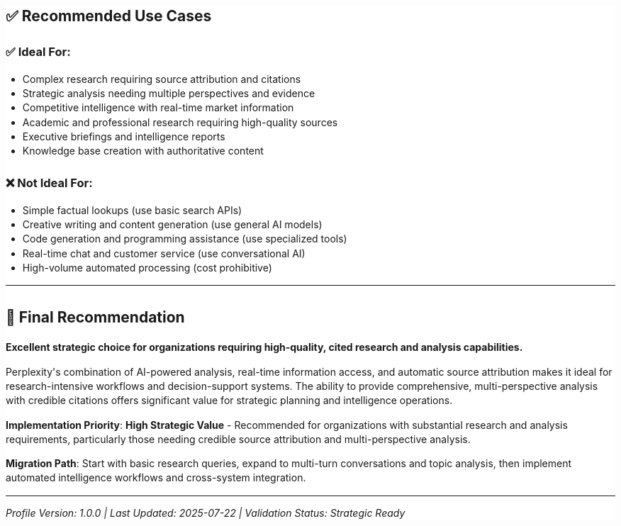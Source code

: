 ## ✅ Recommended Use Cases

### ✅ Ideal For:
- Complex research requiring source attribution and citations
- Strategic analysis needing multiple perspectives and evidence
- Competitive intelligence with real-time market information
- Academic and professional research requiring high-quality sources
- Executive briefings and intelligence reports
- Knowledge base creation with authoritative content

### ❌ Not Ideal For:
- Simple factual lookups (use basic search APIs)
- Creative writing and content generation (use general AI models)
- Code generation and programming assistance (use specialized tools)
- Real-time chat and customer service (use conversational AI)
- High-volume automated processing (cost prohibitive)

---

## 🎯 Final Recommendation

**Excellent strategic choice for organizations requiring high-quality, cited research and analysis capabilities.**

Perplexity's combination of AI-powered analysis, real-time information access, and automatic source attribution makes it ideal for research-intensive workflows and decision-support systems. The ability to provide comprehensive, multi-perspective analysis with credible citations offers significant value for strategic planning and intelligence operations.

**Implementation Priority**: **High Strategic Value** - Recommended for organizations with substantial research and analysis requirements, particularly those needing credible source attribution and multi-perspective analysis.

**Migration Path**: Start with basic research queries, expand to multi-turn conversations and topic analysis, then implement automated intelligence workflows and cross-system integration.

---

*Profile Version: 1.0.0 | Last Updated: 2025-07-22 | Validation Status: Strategic Ready*